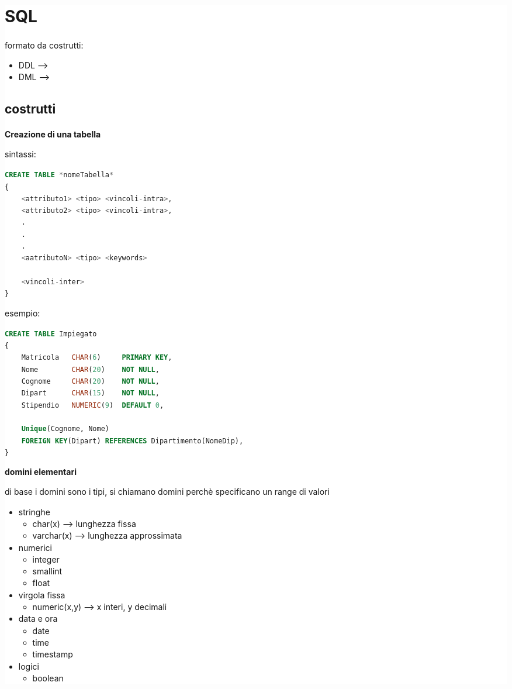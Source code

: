 # SQL

formato da costrutti:
* DDL -->
* DML -->

## costrutti

**Creazione di una tabella**

sintassi:
```SQL
CREATE TABLE *nomeTabella*
{
    <attributo1> <tipo> <vincoli-intra>,
    <attributo2> <tipo> <vincoli-intra>,
    .
    .
    .
    <aatributoN> <tipo> <keywords>

    <vincoli-inter>
}
```

esempio:
```SQL
CREATE TABLE Impiegato
{
    Matricola   CHAR(6)     PRIMARY KEY,
    Nome        CHAR(20)    NOT NULL,
    Cognome     CHAR(20)    NOT NULL,
    Dipart      CHAR(15)    NOT NULL,
    Stipendio   NUMERIC(9)  DEFAULT 0,
    
    Unique(Cognome, Nome)
    FOREIGN KEY(Dipart) REFERENCES Dipartimento(NomeDip),
}
```

**domini elementari**

di base i domini sono i tipi, si chiamano domini perchè specificano un range di valori

* stringhe
    * char(x) --> lunghezza fissa
    * varchar(x) --> lunghezza approssimata
* numerici
    * integer
    * smallint
    * float
* virgola fissa
    * numeric(x,y) --> x interi, y decimali
* data e ora
    * date
    * time
    * timestamp
* logici
    * boolean
